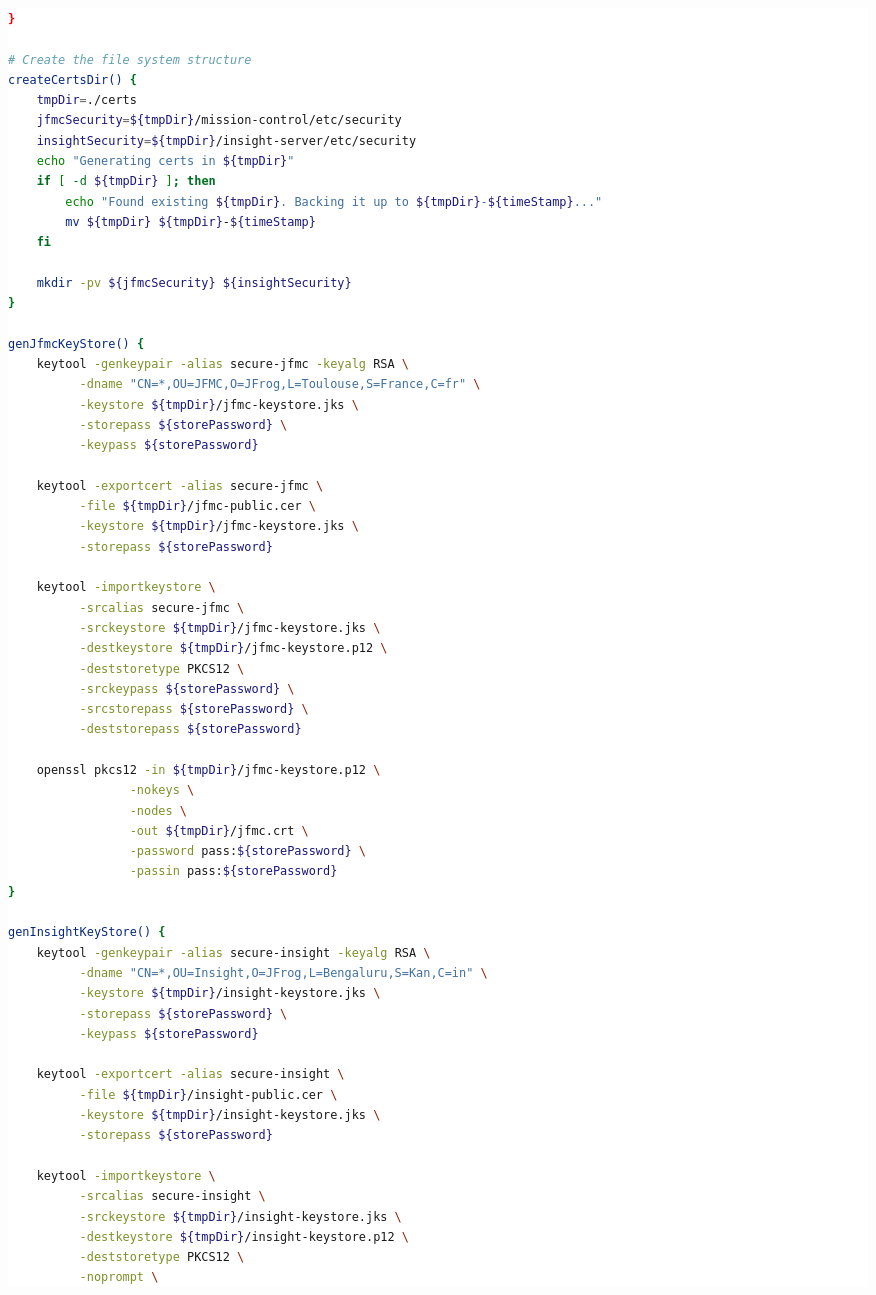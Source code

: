 ```bash
}

# Create the file system structure
createCertsDir() {
    tmpDir=./certs
    jfmcSecurity=${tmpDir}/mission-control/etc/security
    insightSecurity=${tmpDir}/insight-server/etc/security
    echo "Generating certs in ${tmpDir}"
    if [ -d ${tmpDir} ]; then
        echo "Found existing ${tmpDir}. Backing it up to ${tmpDir}-${timeStamp}..."
        mv ${tmpDir} ${tmpDir}-${timeStamp}
    fi

    mkdir -pv ${jfmcSecurity} ${insightSecurity}
}

genJfmcKeyStore() {
    keytool -genkeypair -alias secure-jfmc -keyalg RSA \
          -dname "CN=*,OU=JFMC,O=JFrog,L=Toulouse,S=France,C=fr" \
          -keystore ${tmpDir}/jfmc-keystore.jks \
          -storepass ${storePassword} \
          -keypass ${storePassword}

    keytool -exportcert -alias secure-jfmc \
          -file ${tmpDir}/jfmc-public.cer \
          -keystore ${tmpDir}/jfmc-keystore.jks \
          -storepass ${storePassword}

    keytool -importkeystore \
          -srcalias secure-jfmc \
          -srckeystore ${tmpDir}/jfmc-keystore.jks \
          -destkeystore ${tmpDir}/jfmc-keystore.p12 \
          -deststoretype PKCS12 \
          -srckeypass ${storePassword} \
          -srcstorepass ${storePassword} \
          -deststorepass ${storePassword}

    openssl pkcs12 -in ${tmpDir}/jfmc-keystore.p12 \
                 -nokeys \
                 -nodes \
                 -out ${tmpDir}/jfmc.crt \
                 -password pass:${storePassword} \
                 -passin pass:${storePassword}
}

genInsightKeyStore() {
    keytool -genkeypair -alias secure-insight -keyalg RSA \
          -dname "CN=*,OU=Insight,O=JFrog,L=Bengaluru,S=Kan,C=in" \
          -keystore ${tmpDir}/insight-keystore.jks \
          -storepass ${storePassword} \
          -keypass ${storePassword}

    keytool -exportcert -alias secure-insight \
          -file ${tmpDir}/insight-public.cer \
          -keystore ${tmpDir}/insight-keystore.jks \
          -storepass ${storePassword}

    keytool -importkeystore \
          -srcalias secure-insight \
          -srckeystore ${tmpDir}/insight-keystore.jks \
          -destkeystore ${tmpDir}/insight-keystore.p12 \
          -deststoretype PKCS12 \
          -noprompt \
```